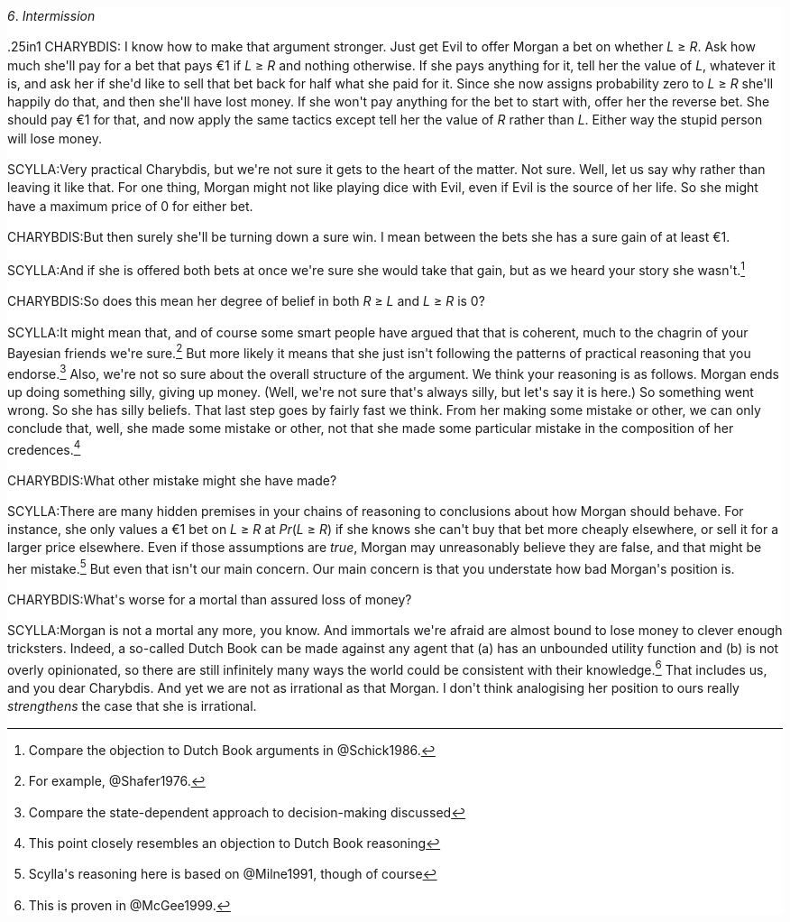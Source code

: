 *6*. *Intermission*

.25in1 CHARYBDIS: I know how to make that argument stronger. Just get
Evil to offer Morgan a bet on whether *L* ${\geq}$ *R*. Ask how much
she'll pay for a bet that pays €1 if *L* ${\geq}$ *R* and nothing
otherwise. If she pays anything for it, tell her the value of *L*,
whatever it is, and ask her if she'd like to sell that bet back for half
what she paid for it. Since she now assigns probability zero to
*L* ${\geq}$ *R* she'll happily do that, and then she'll have lost
money. If she won't pay anything for the bet to start with, offer her
the reverse bet. She should pay €1 for that, and now apply the same
tactics except tell her the value of *R* rather than *L*. Either way the
stupid person will lose money.

SCYLLA:Very practical Charybdis, but we're not sure it gets to the heart
of the matter. Not sure. Well, let us say why rather than leaving it
like that. For one thing, Morgan might not like playing dice with Evil,
even if Evil is the source of her life. So she might have a maximum
price of 0 for either bet.

CHARYBDIS:But then surely she'll be turning down a sure win. I mean
between the bets she has a sure gain of at least €1.

SCYLLA:And if she is offered both bets at once we're sure she would take
that gain, but as we heard your story she wasn't.[^4]

CHARYBDIS:So does this mean her degree of belief in both
*R* ${\geq}$ *L* and *L* ${\geq}$ *R* is 0?

SCYLLA:It might mean that, and of course some smart people have argued
that that is coherent, much to the chagrin of your Bayesian friends
we're sure.[^5] But more likely it means that she just isn't following
the patterns of practical reasoning that you endorse.[^6] Also, we're
not so sure about the overall structure of the argument. We think your
reasoning is as follows. Morgan ends up doing something silly, giving up
money. (Well, we're not sure that's always silly, but let's say it is
here.) So something went wrong. So she has silly beliefs. That last step
goes by fairly fast we think. From her making some mistake or other, we
can only conclude that, well, she made some mistake or other, not that
she made some particular mistake in the composition of her
credences.[^7]

CHARYBDIS:What other mistake might she have made?

SCYLLA:There are many hidden premises in your chains of reasoning to
conclusions about how Morgan should behave. For instance, she only
values a €1 bet on *L* ${\geq}$ *R* at *Pr*(*L* ${\geq}$ *R*) if she
knows she can't buy that bet more cheaply elsewhere, or sell it for a
larger price elsewhere. Even if those assumptions are *true*, Morgan may
unreasonably believe they are false, and that might be her mistake.[^8]
But even that isn't our main concern. Our main concern is that you
understate how bad Morgan's position is.

CHARYBDIS:What's worse for a mortal than assured loss of money?

SCYLLA:Morgan is not a mortal any more, you know. And immortals we're
afraid are almost bound to lose money to clever enough tricksters.
Indeed, a so-called Dutch Book can be made against any agent that (a)
has an unbounded utility function and (b) is not overly opinionated, so
there are still infinitely many ways the world could be consistent with
their knowledge.[^9] That includes us, and you dear Charybdis. And yet
we are not as irrational as that Morgan. I don't think analogising her
position to ours really *strengthens* the case that she is irrational.


[^1]: INDIFFERENCE entails C-INDIFFERENCE given the following extra
[^2]: Note also that if P-INDIFFERENCE is false, then Dr Evil has an
[^3]: Evil's plan resembles in many respects a situation described by
[^4]: Compare the objection to Dutch Book arguments in @Schick1986.
[^5]: For example, @Shafer1976.
[^6]: Compare the state-dependent approach to decision-making discussed
[^7]: This point closely resembles an objection to Dutch Book reasoning
[^8]: Scylla's reasoning here is based on @Milne1991, though of course
[^9]: This is proven in @McGee1999.
[^10]: Though see @Hetherington2001 for an argument to the contrary.
[^11]: Bradley @monton2002 discusses using sets of probability functions
[^12]: As with earlier cases, strictly speaking we need C-INDIFFERENCE
[^13]: Dr Evil's plans create a situation similar to the well known